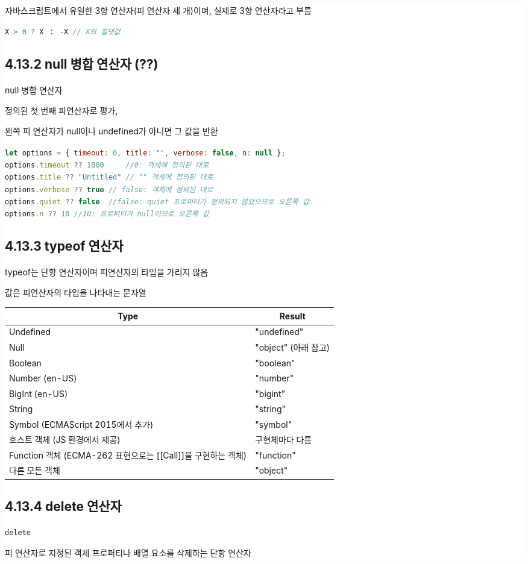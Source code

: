 자바스크립트에서 유일한 3항 연산자(피 연산자 세 개)이며, 실제로 3항 연산자라고 부름

```jsx
X > 0 ? X ： -X // X의 절댓값
```

## 4.13.2 null 병합 연산자 (??)

null 병합 연산자

정의된 첫 번째 피연산자로 평가,

왼쪽 피 연산자가 null이나 undefined가 아니면 그 값을 반환

```jsx
let options = { timeout: 0, title: "", verbose: false, n: null };
options.timeout ?? 1000     //0: 객체에 정의된 대로
options.title ?? "Untitled" // "" 객체에 정의된 대로
options.verbose ?? true // false: 객체에 정의된 대로
options.quiet ?? false  //false: quiet 프로퍼티가 정의되지 않았으므로 오른쪽 값
options.n ?? 10 //10: 프로퍼티가 null이므로 오른쪽 값
```

## 4.13.3 typeof 연산자

typeof는 단항 연산자이며 피연산자의 타입을 가리지 않음

값은 피연산자의 타입을 나타내는 문자열

| Type | Result |
| --- | --- |
| Undefined | "undefined" |
| Null | "object" (아래 참고) |
| Boolean | "boolean" |
| Number (en-US) | "number" |
| BigInt (en-US) | "bigint" |
| String | "string" |
| Symbol (ECMAScript 2015에서 추가) | "symbol" |
| 호스트 객체 (JS 환경에서 제공) | 구현체마다 다름 |
| Function 객체 (ECMA-262 표현으로는 [[Call]]을 구현하는 객체) | "function" |
| 다른 모든 객체 | "object" |

## 4.13.4 delete 연산자

`delete`

피 연산자로 지정된 객체 프로퍼티나 배열 요소를 삭제하는 단항 연산자
